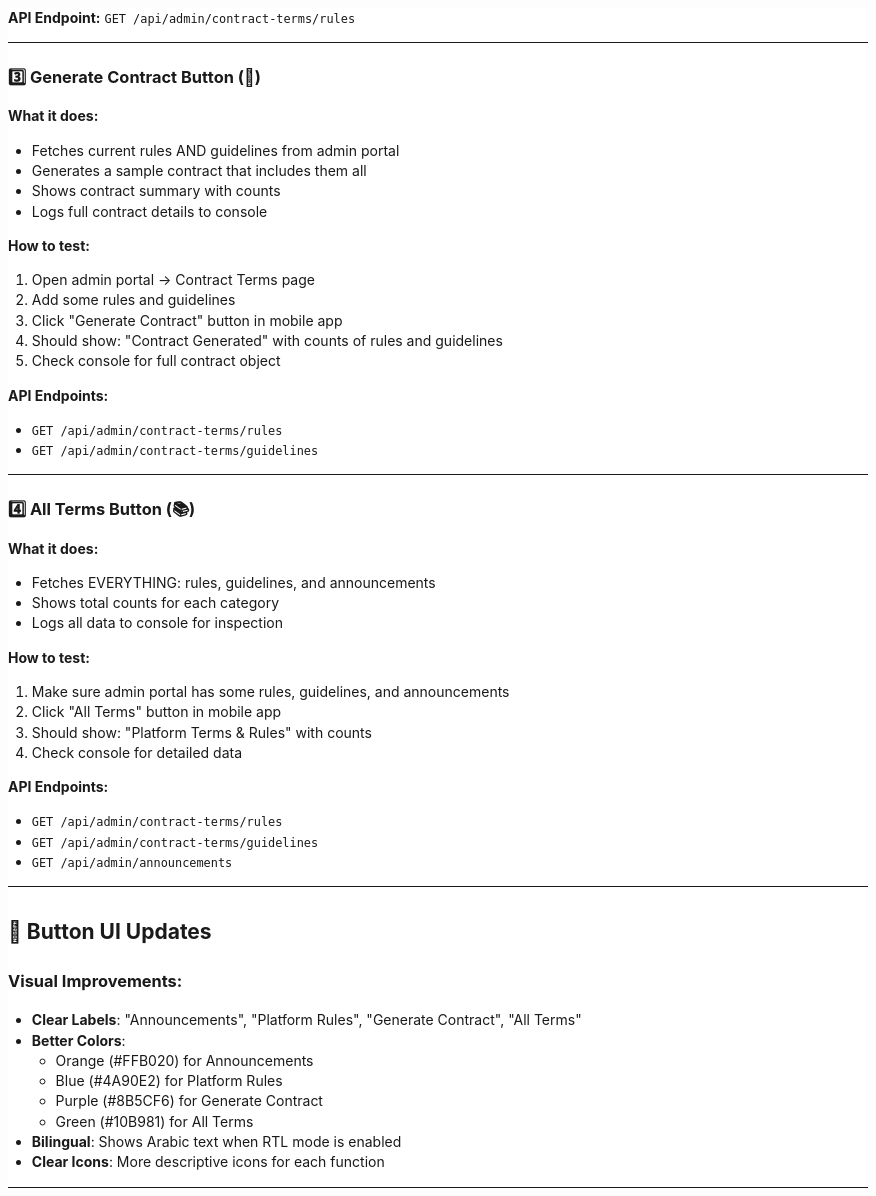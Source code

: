 **API Endpoint:** `GET /api/admin/contract-terms/rules`

---

### 3️⃣ Generate Contract Button (📄)
**What it does:**
- Fetches current rules AND guidelines from admin portal
- Generates a sample contract that includes them all
- Shows contract summary with counts
- Logs full contract details to console

**How to test:**
1. Open admin portal → Contract Terms page
2. Add some rules and guidelines
3. Click "Generate Contract" button in mobile app
4. Should show: "Contract Generated" with counts of rules and guidelines
5. Check console for full contract object

**API Endpoints:** 
- `GET /api/admin/contract-terms/rules`
- `GET /api/admin/contract-terms/guidelines`

---

### 4️⃣ All Terms Button (📚)
**What it does:**
- Fetches EVERYTHING: rules, guidelines, and announcements
- Shows total counts for each category
- Logs all data to console for inspection

**How to test:**
1. Make sure admin portal has some rules, guidelines, and announcements
2. Click "All Terms" button in mobile app
3. Should show: "Platform Terms & Rules" with counts
4. Check console for detailed data

**API Endpoints:**
- `GET /api/admin/contract-terms/rules`
- `GET /api/admin/contract-terms/guidelines`
- `GET /api/admin/announcements`

---

## 🎨 Button UI Updates

### Visual Improvements:
- **Clear Labels**: "Announcements", "Platform Rules", "Generate Contract", "All Terms"
- **Better Colors**: 
  - Orange (#FFB020) for Announcements
  - Blue (#4A90E2) for Platform Rules
  - Purple (#8B5CF6) for Generate Contract
  - Green (#10B981) for All Terms
- **Bilingual**: Shows Arabic text when RTL mode is enabled
- **Clear Icons**: More descriptive icons for each function

---